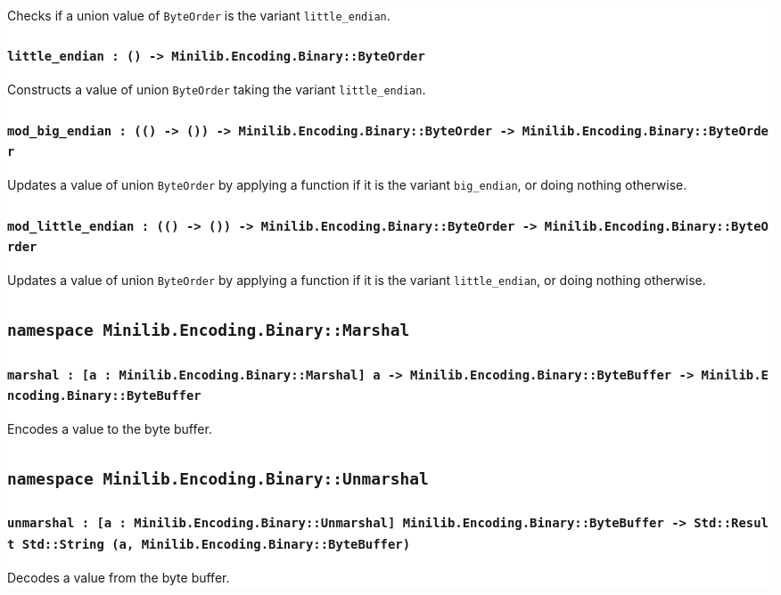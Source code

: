 Checks if a union value of `ByteOrder` is the variant `little_endian`.

### `little_endian : () -> Minilib.Encoding.Binary::ByteOrder`

Constructs a value of union `ByteOrder` taking the variant `little_endian`.

### `mod_big_endian : (() -> ()) -> Minilib.Encoding.Binary::ByteOrder -> Minilib.Encoding.Binary::ByteOrder`

Updates a value of union `ByteOrder` by applying a function if it is the variant `big_endian`, or doing nothing otherwise.

### `mod_little_endian : (() -> ()) -> Minilib.Encoding.Binary::ByteOrder -> Minilib.Encoding.Binary::ByteOrder`

Updates a value of union `ByteOrder` by applying a function if it is the variant `little_endian`, or doing nothing otherwise.

## `namespace Minilib.Encoding.Binary::Marshal`

### `marshal : [a : Minilib.Encoding.Binary::Marshal] a -> Minilib.Encoding.Binary::ByteBuffer -> Minilib.Encoding.Binary::ByteBuffer`

Encodes a value to the byte buffer.

## `namespace Minilib.Encoding.Binary::Unmarshal`

### `unmarshal : [a : Minilib.Encoding.Binary::Unmarshal] Minilib.Encoding.Binary::ByteBuffer -> Std::Result Std::String (a, Minilib.Encoding.Binary::ByteBuffer)`

Decodes a value from the byte buffer.